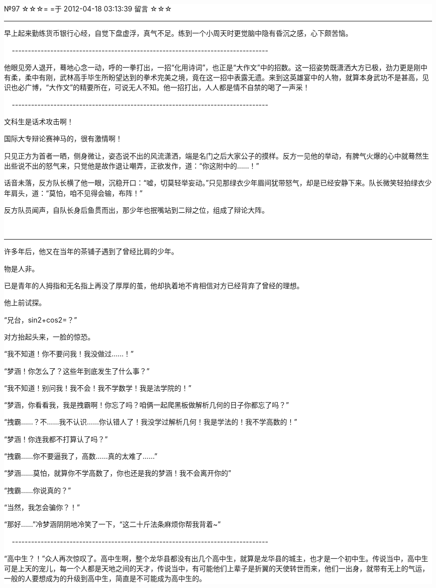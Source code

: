 №97 ☆☆☆= =于 2012-04-18 03:13:39 留言 ☆☆☆

---

早上起来勤练货币银行心经，自觉下盘虚浮，真气不足。练到一个小周天时更觉脑中隐有昏沉之感，心下颇苦恼。

&nbsp; &nbsp; --------------------------------------------------------------------------------

他眼见旁人退开，蓦地心念一动，呼的一拳打出，一招“化用诗词”，也正是“大作文”中的招数。这一招姿势既潇洒大方已极，劲力更是刚中有柔，柔中有刚，武林高手毕生所盼望达到的拳术完美之境，竟在这一招中表露无遗。来到这英雄宴中的人物，就算本身武功不是甚高，见识也必广博，“大作文”的精要所在，可说无人不知。他一招打出，人人都是情不自禁的喝了一声采！

&nbsp; &nbsp; --------------------------------------------------------------------------------

文科生是话术攻击啊！

国际大专辩论赛神马的，很有激情啊！

只见正方为首者一晒，侧身微让，姿态说不出的风流潇洒，端是名门之后大家公子的摸样。反方一见他的举动，有脾气火爆的心中就蓦然生出些说不出的怒气来，只觉他是故作退让嘲弄，正欲发作，道：“你这附中的……！”

话音未落，反方队长横了他一眼，沉稳开口：“嘘，切莫轻举妄动。”只见那绿衣少年眉间犹带怒气，却是已经安静下来。队长微笑轻拍绿衣少年肩头，道：“莫怕，咱不见得会输，布阵！”

反方队员闻声，自队长身后鱼贯而出，那少年也抿嘴站到二辩之位，组成了辩论大阵。

&nbsp; &nbsp;&nbsp; &nbsp;&nbsp;&nbsp;

---

许多年后，他又在当年的茶铺子遇到了曾经比肩的少年。

物是人非。

已是青年的人拇指和无名指上再没了厚厚的茧，他却执着地不肯相信对方已经背弃了曾经的理想。

他上前试探。

“兄台，sin2+cos2=？”

对方抬起头来，一脸的惊恐。

“我不知道！你不要问我！我没做过……！”

“梦涵！你怎么了？这些年到底发生了什么事？”

“我不知道！别问我！我不会！我不学数学！我是法学院的！”

“梦涵，你看看我，我是拽霸啊！你忘了吗？咱俩一起爬黑板做解析几何的日子你都忘了吗？”

“拽霸……？不……我不认识……你认错人了！我没学过解析几何！我是学法的！我不学高数的！”

“梦涵！你连我都不打算认了吗？”

“拽霸……你不要逼我了，高数……真的太难了……”

“梦涵……莫怕，就算你不学高数了，你也还是我的梦涵！我不会离开你的”

“拽霸……你说真的？”

“当然，我怎会骗你？！”

“那好……”冷梦涵阴阴地冷笑了一下，“这二十斤法条麻烦你帮我背着~”

&nbsp; &nbsp; --------------------------------------------------------------------------------

“高中生？！”众人再次惊叹了。高中生啊，整个龙华县都没有出几个高中生，就算是龙华县的城主，也才是一个初中生。传说当中，高中生可是上天的宠儿，每一个人都是天地之间的天才，传说当中，有可能他们上辈子是折翼的天使转世而来，他们一出身，就带有无上的气运，一般的人要想成为的升级到高中生，简直是不可能成为高中生的。
